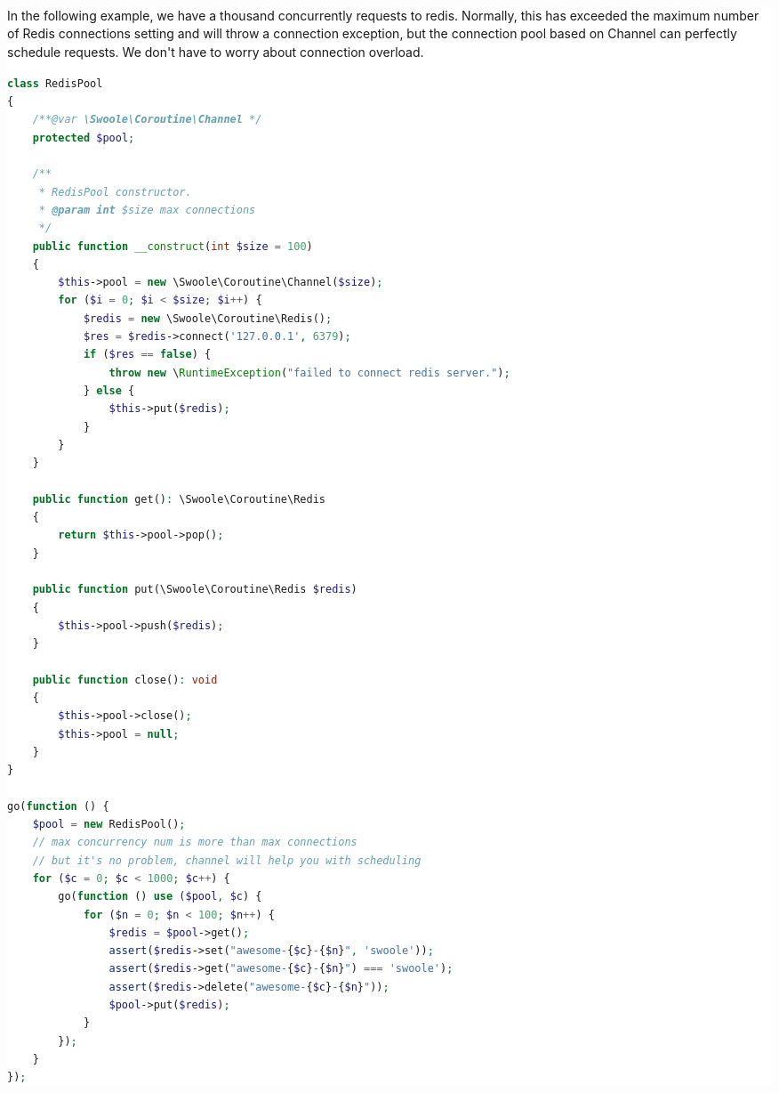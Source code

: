 In the following example, we have a thousand concurrently requests to redis. Normally, this has exceeded the maximum number of Redis connections setting and will throw a connection exception, but the connection pool based on Channel can perfectly schedule requests. We don't have to worry about connection overload.

```php
class RedisPool
{
    /**@var \Swoole\Coroutine\Channel */
    protected $pool;

    /**
     * RedisPool constructor.
     * @param int $size max connections
     */
    public function __construct(int $size = 100)
    {
        $this->pool = new \Swoole\Coroutine\Channel($size);
        for ($i = 0; $i < $size; $i++) {
            $redis = new \Swoole\Coroutine\Redis();
            $res = $redis->connect('127.0.0.1', 6379);
            if ($res == false) {
                throw new \RuntimeException("failed to connect redis server.");
            } else {
                $this->put($redis);
            }
        }
    }

    public function get(): \Swoole\Coroutine\Redis
    {
        return $this->pool->pop();
    }

    public function put(\Swoole\Coroutine\Redis $redis)
    {
        $this->pool->push($redis);
    }

    public function close(): void
    {
        $this->pool->close();
        $this->pool = null;
    }
}

go(function () {
    $pool = new RedisPool();
    // max concurrency num is more than max connections
    // but it's no problem, channel will help you with scheduling
    for ($c = 0; $c < 1000; $c++) {
        go(function () use ($pool, $c) {
            for ($n = 0; $n < 100; $n++) {
                $redis = $pool->get();
                assert($redis->set("awesome-{$c}-{$n}", 'swoole'));
                assert($redis->get("awesome-{$c}-{$n}") === 'swoole');
                assert($redis->delete("awesome-{$c}-{$n}"));
                $pool->put($redis);
            }
        });
    }
});
```
